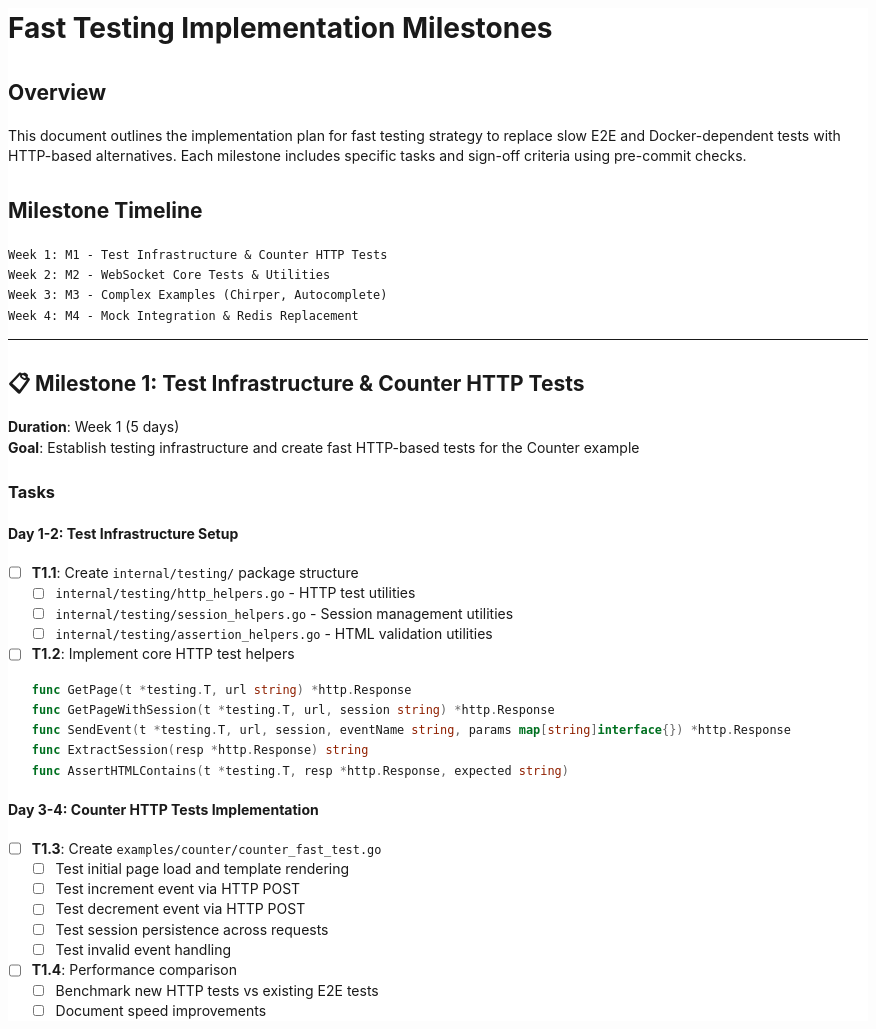 # Fast Testing Implementation Milestones

## Overview

This document outlines the implementation plan for fast testing strategy to replace slow E2E and Docker-dependent tests with HTTP-based alternatives. Each milestone includes specific tasks and sign-off criteria using pre-commit checks.

## Milestone Timeline

```
Week 1: M1 - Test Infrastructure & Counter HTTP Tests
Week 2: M2 - WebSocket Core Tests & Utilities  
Week 3: M3 - Complex Examples (Chirper, Autocomplete)
Week 4: M4 - Mock Integration & Redis Replacement
```

---

## 📋 Milestone 1: Test Infrastructure & Counter HTTP Tests

**Duration**: Week 1 (5 days)  
**Goal**: Establish testing infrastructure and create fast HTTP-based tests for the Counter example

### Tasks

#### Day 1-2: Test Infrastructure Setup
- [ ] **T1.1**: Create `internal/testing/` package structure
  - [ ] `internal/testing/http_helpers.go` - HTTP test utilities
  - [ ] `internal/testing/session_helpers.go` - Session management utilities
  - [ ] `internal/testing/assertion_helpers.go` - HTML validation utilities

- [ ] **T1.2**: Implement core HTTP test helpers
  ```go
  func GetPage(t *testing.T, url string) *http.Response
  func GetPageWithSession(t *testing.T, url, session string) *http.Response  
  func SendEvent(t *testing.T, url, session, eventName string, params map[string]interface{}) *http.Response
  func ExtractSession(resp *http.Response) string
  func AssertHTMLContains(t *testing.T, resp *http.Response, expected string)
  ```

#### Day 3-4: Counter HTTP Tests Implementation
- [ ] **T1.3**: Create `examples/counter/counter_fast_test.go`
  - [ ] Test initial page load and template rendering
  - [ ] Test increment event via HTTP POST
  - [ ] Test decrement event via HTTP POST
  - [ ] Test session persistence across requests
  - [ ] Test invalid event handling

- [ ] **T1.4**: Performance comparison
  - [ ] Benchmark new HTTP tests vs existing E2E tests
  - [ ] Document speed improvements

